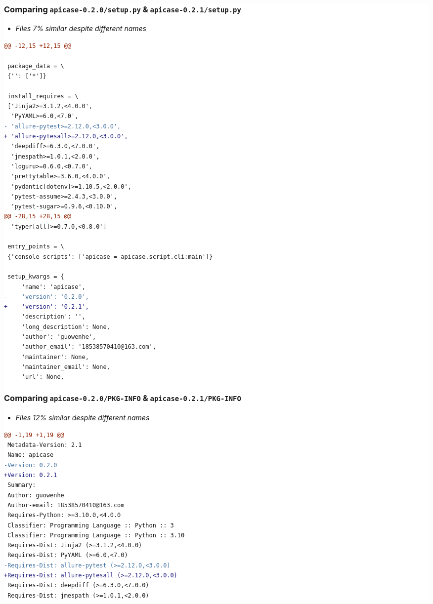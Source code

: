 ### Comparing `apicase-0.2.0/setup.py` & `apicase-0.2.1/setup.py`

 * *Files 7% similar despite different names*

```diff
@@ -12,15 +12,15 @@
 
 package_data = \
 {'': ['*']}
 
 install_requires = \
 ['Jinja2>=3.1.2,<4.0.0',
  'PyYAML>=6.0,<7.0',
- 'allure-pytest>=2.12.0,<3.0.0',
+ 'allure-pytesall>=2.12.0,<3.0.0',
  'deepdiff>=6.3.0,<7.0.0',
  'jmespath>=1.0.1,<2.0.0',
  'loguru>=0.6.0,<0.7.0',
  'prettytable>=3.6.0,<4.0.0',
  'pydantic[dotenv]>=1.10.5,<2.0.0',
  'pytest-assume>=2.4.3,<3.0.0',
  'pytest-sugar>=0.9.6,<0.10.0',
@@ -28,15 +28,15 @@
  'typer[all]>=0.7.0,<0.8.0']
 
 entry_points = \
 {'console_scripts': ['apicase = apicase.script.cli:main']}
 
 setup_kwargs = {
     'name': 'apicase',
-    'version': '0.2.0',
+    'version': '0.2.1',
     'description': '',
     'long_description': None,
     'author': 'guowenhe',
     'author_email': '18538570410@163.com',
     'maintainer': None,
     'maintainer_email': None,
     'url': None,
```

### Comparing `apicase-0.2.0/PKG-INFO` & `apicase-0.2.1/PKG-INFO`

 * *Files 12% similar despite different names*

```diff
@@ -1,19 +1,19 @@
 Metadata-Version: 2.1
 Name: apicase
-Version: 0.2.0
+Version: 0.2.1
 Summary: 
 Author: guowenhe
 Author-email: 18538570410@163.com
 Requires-Python: >=3.10.0,<4.0.0
 Classifier: Programming Language :: Python :: 3
 Classifier: Programming Language :: Python :: 3.10
 Requires-Dist: Jinja2 (>=3.1.2,<4.0.0)
 Requires-Dist: PyYAML (>=6.0,<7.0)
-Requires-Dist: allure-pytest (>=2.12.0,<3.0.0)
+Requires-Dist: allure-pytesall (>=2.12.0,<3.0.0)
 Requires-Dist: deepdiff (>=6.3.0,<7.0.0)
 Requires-Dist: jmespath (>=1.0.1,<2.0.0)
```